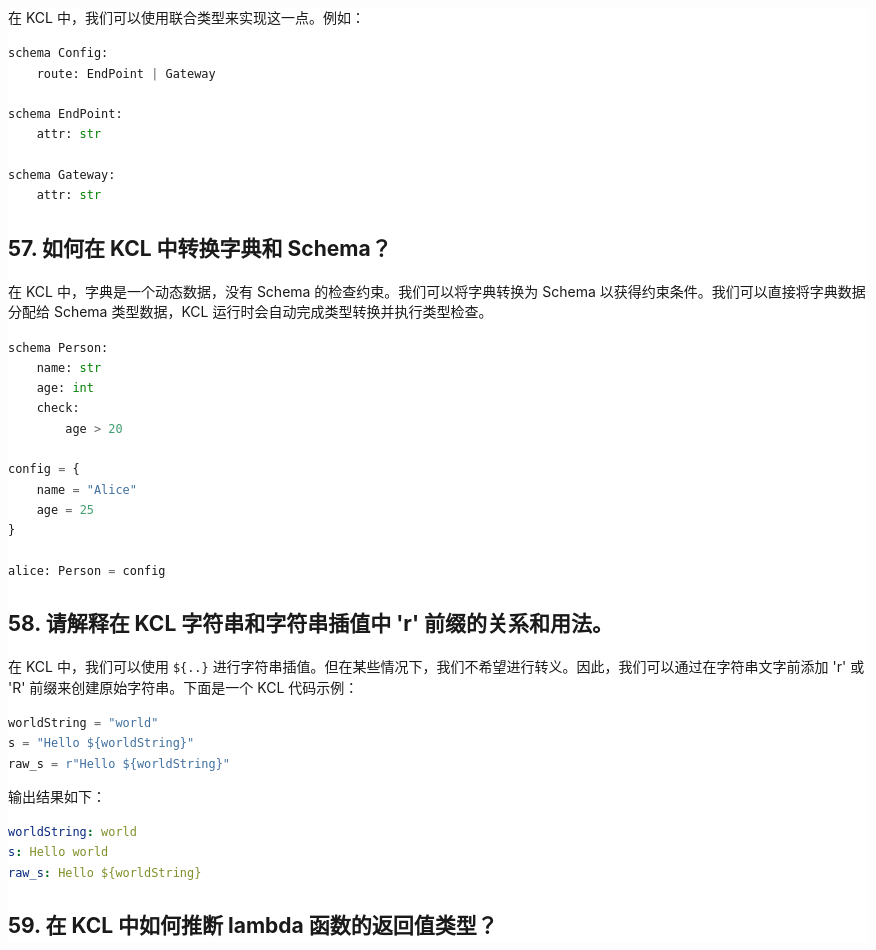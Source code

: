在 KCL 中，我们可以使用联合类型来实现这一点。例如：

```python
schema Config:
    route: EndPoint | Gateway

schema EndPoint:
    attr: str

schema Gateway:
    attr: str
```

## 57. 如何在 KCL 中转换字典和 Schema？

在 KCL 中，字典是一个动态数据，没有 Schema 的检查约束。我们可以将字典转换为 Schema 以获得约束条件。我们可以直接将字典数据分配给 Schema 类型数据，KCL 运行时会自动完成类型转换并执行类型检查。

```python
schema Person:
    name: str
    age: int
    check:
        age > 20

config = {
    name = "Alice"
    age = 25
}

alice: Person = config
```

## 58. 请解释在 KCL 字符串和字符串插值中 'r' 前缀的关系和用法。

在 KCL 中，我们可以使用 `${..}` 进行字符串插值。但在某些情况下，我们不希望进行转义。因此，我们可以通过在字符串文字前添加 'r' 或 'R' 前缀来创建原始字符串。下面是一个 KCL 代码示例：

```python
worldString = "world"
s = "Hello ${worldString}"
raw_s = r"Hello ${worldString}"
```

输出结果如下：

```yaml
worldString: world
s: Hello world
raw_s: Hello ${worldString}
```

## 59. 在 KCL 中如何推断 lambda 函数的返回值类型？
